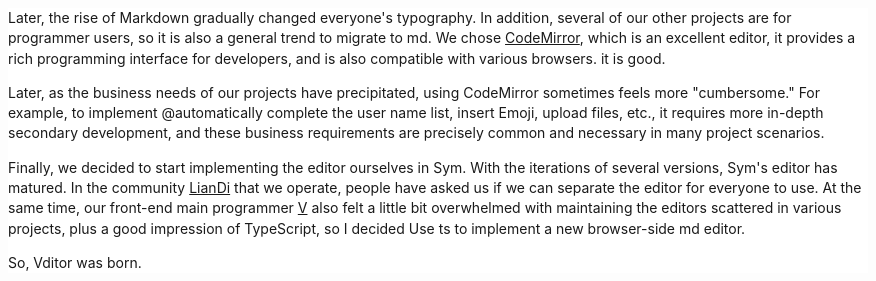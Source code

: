 Later, the rise of Markdown gradually changed everyone's typography. In addition, several of our other projects are for programmer users, so it is also a general trend to migrate to md. We chose [CodeMirror](https://github.com/codemirror/CodeMirror), which is an excellent editor, it provides a rich programming interface for developers, and is also compatible with various browsers. it is good.

Later, as the business needs of our projects have precipitated, using CodeMirror sometimes feels more "cumbersome." For example, to implement @automatically complete the user name list, insert Emoji, upload files, etc., it requires more in-depth secondary development, and these business requirements are precisely common and necessary in many project scenarios.

Finally, we decided to start implementing the editor ourselves in Sym. With the iterations of several versions, Sym's editor has matured. In the community [LianDi](https://ld246.com) that we operate, people have asked us if we can separate the editor for everyone to use. At the same time, our front-end main programmer [V](https://ld246.com/member/Vanessa) also felt a little bit overwhelmed with maintaining the editors scattered in various projects, plus a good impression of TypeScript, so I decided Use ts to implement a new browser-side md editor.

So, Vditor was born.
